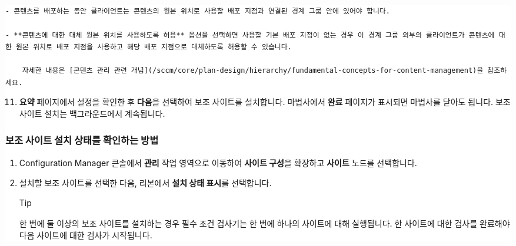     - 콘텐츠를 배포하는 동안 클라이언트는 콘텐츠의 원본 위치로 사용할 배포 지점과 연결된 경계 그룹 안에 있어야 합니다.  

    - **콘텐츠에 대한 대체 원본 위치를 사용하도록 허용** 옵션을 선택하면 사용할 기본 배포 지점이 없는 경우 이 경계 그룹 외부의 클라이언트가 콘텐츠에 대한 원본 위치로 배포 지점을 사용하고 해당 배포 지점으로 대체하도록 허용할 수 있습니다.  

        자세한 내용은 [콘텐츠 관리 관련 개념](/sccm/core/plan-design/hierarchy/fundamental-concepts-for-content-management)을 참조하세요.  

11. **요약** 페이지에서 설정을 확인한 후 **다음**을 선택하여 보조 사이트를 설치합니다. 마법사에서 **완료** 페이지가 표시되면 마법사를 닫아도 됩니다. 보조 사이트 설치는 백그라운드에서 계속됩니다.  

### <a name="bkmk_verify"></a> 보조 사이트 설치 상태를 확인하는 방법  

1. Configuration Manager 콘솔에서 **관리** 작업 영역으로 이동하여 **사이트 구성**을 확장하고 **사이트** 노드를 선택합니다.  

2. 설치할 보조 사이트를 선택한 다음, 리본에서 **설치 상태 표시**를 선택합니다.  

    > [!TIP]  
    > 한 번에 둘 이상의 보조 사이트를 설치하는 경우 필수 조건 검사기는 한 번에 하나의 사이트에 대해 실행됩니다. 한 사이트에 대한 검사를 완료해야 다음 사이트에 대한 검사가 시작됩니다.  
